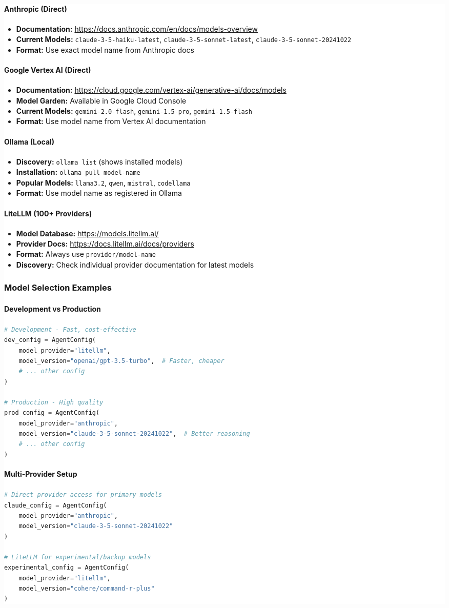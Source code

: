 #### Anthropic (Direct)
- **Documentation:** https://docs.anthropic.com/en/docs/models-overview
- **Current Models:** `claude-3-5-haiku-latest`, `claude-3-5-sonnet-latest`, `claude-3-5-sonnet-20241022`
- **Format:** Use exact model name from Anthropic docs

#### Google Vertex AI (Direct)  
- **Documentation:** https://cloud.google.com/vertex-ai/generative-ai/docs/models
- **Model Garden:** Available in Google Cloud Console
- **Current Models:** `gemini-2.0-flash`, `gemini-1.5-pro`, `gemini-1.5-flash`
- **Format:** Use model name from Vertex AI documentation

#### Ollama (Local)
- **Discovery:** `ollama list` (shows installed models)
- **Installation:** `ollama pull model-name`
- **Popular Models:** `llama3.2`, `qwen`, `mistral`, `codellama`
- **Format:** Use model name as registered in Ollama

#### LiteLLM (100+ Providers)
- **Model Database:** https://models.litellm.ai/
- **Provider Docs:** https://docs.litellm.ai/docs/providers  
- **Format:** Always use `provider/model-name`
- **Discovery:** Check individual provider documentation for latest models

### Model Selection Examples

#### Development vs Production
```python
# Development - Fast, cost-effective
dev_config = AgentConfig(
    model_provider="litellm",
    model_version="openai/gpt-3.5-turbo",  # Faster, cheaper
    # ... other config
)

# Production - High quality
prod_config = AgentConfig(
    model_provider="anthropic", 
    model_version="claude-3-5-sonnet-20241022",  # Better reasoning
    # ... other config  
)
```

#### Multi-Provider Setup
```python
# Direct provider access for primary models
claude_config = AgentConfig(
    model_provider="anthropic",
    model_version="claude-3-5-sonnet-20241022"
)

# LiteLLM for experimental/backup models  
experimental_config = AgentConfig(
    model_provider="litellm",
    model_version="cohere/command-r-plus"
)
```
